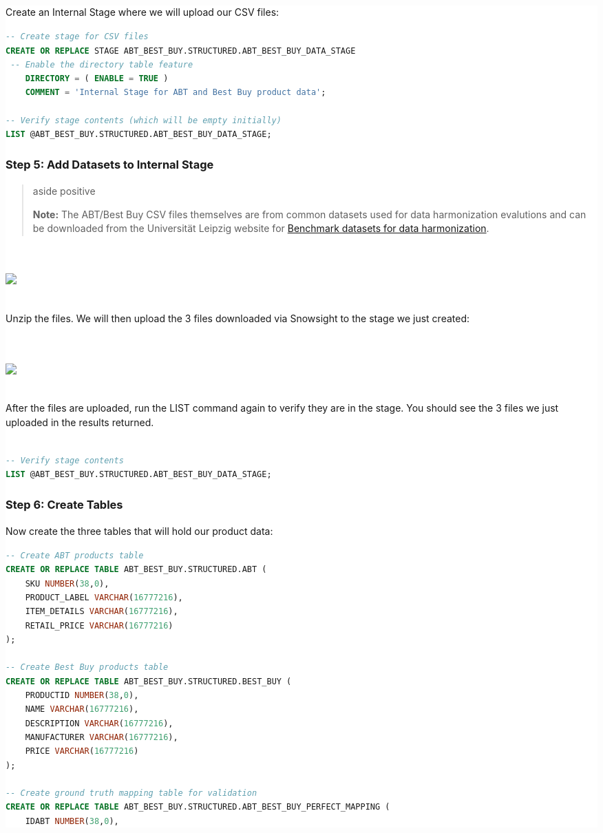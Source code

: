Create an Internal Stage where we will upload our CSV files:

```sql
-- Create stage for CSV files
CREATE OR REPLACE STAGE ABT_BEST_BUY.STRUCTURED.ABT_BEST_BUY_DATA_STAGE
 -- Enable the directory table feature
    DIRECTORY = ( ENABLE = TRUE )
    COMMENT = 'Internal Stage for ABT and Best Buy product data';

-- Verify stage contents (which will be empty initially)
LIST @ABT_BEST_BUY.STRUCTURED.ABT_BEST_BUY_DATA_STAGE;
```
### Step 5: Add Datasets to Internal Stage
> aside positive
> 
> **Note:** The ABT/Best Buy CSV files themselves are from common datasets used for data harmonization evalutions and can be downloaded from the Universität Leipzig website for [Benchmark datasets for data harmonization](https://dbs.uni-leipzig.de/research/projects/benchmark-datasets-for-entity-resolution).

<br/><br/>
![](assets/CSV_Files.png)
<br/><br/>

Unzip the files. We will then upload the 3 files downloaded via Snowsight to the stage we just created:

<br/><br/>
![](assets/Add_Files_To_Stage.png)
<br/><br/>

After the files are uploaded, run the LIST command again to verify they are in the stage. You should see the 3 files we just uploaded in the results returned.


```sql

-- Verify stage contents
LIST @ABT_BEST_BUY.STRUCTURED.ABT_BEST_BUY_DATA_STAGE;
```


### Step 6: Create Tables

Now create the three tables that will hold our product data:

```sql
-- Create ABT products table
CREATE OR REPLACE TABLE ABT_BEST_BUY.STRUCTURED.ABT (
    SKU NUMBER(38,0),
    PRODUCT_LABEL VARCHAR(16777216),
    ITEM_DETAILS VARCHAR(16777216),
    RETAIL_PRICE VARCHAR(16777216)
);

-- Create Best Buy products table
CREATE OR REPLACE TABLE ABT_BEST_BUY.STRUCTURED.BEST_BUY (
    PRODUCTID NUMBER(38,0),
    NAME VARCHAR(16777216),
    DESCRIPTION VARCHAR(16777216),
    MANUFACTURER VARCHAR(16777216),
    PRICE VARCHAR(16777216)
);

-- Create ground truth mapping table for validation
CREATE OR REPLACE TABLE ABT_BEST_BUY.STRUCTURED.ABT_BEST_BUY_PERFECT_MAPPING (
    IDABT NUMBER(38,0),
```